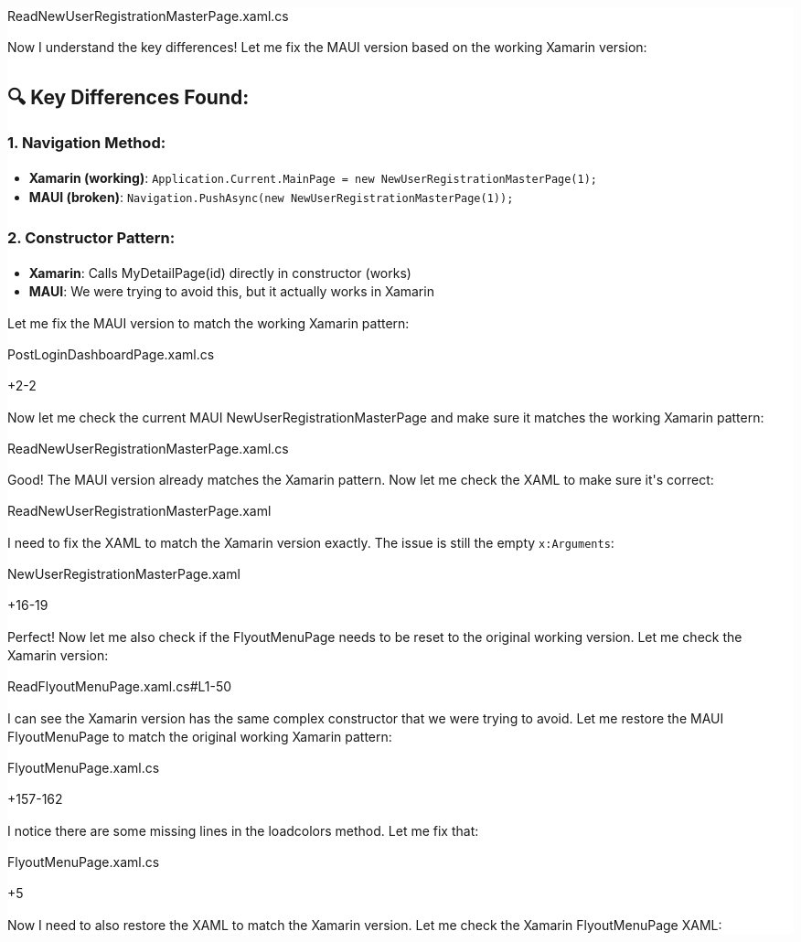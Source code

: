 ReadNewUserRegistrationMasterPage.xaml.cs

Now I understand the key differences! Let me fix the MAUI version based on the working Xamarin version:

## 🔍 **Key Differences Found:**

### **1. Navigation Method:**

- **Xamarin (working)**: `Application.Current.MainPage = new NewUserRegistrationMasterPage(1);`
- **MAUI (broken)**: `Navigation.PushAsync(new NewUserRegistrationMasterPage(1));`

### **2. Constructor Pattern:**

- **Xamarin**: Calls MyDetailPage(id) directly in constructor (works)
- **MAUI**: We were trying to avoid this, but it actually works in Xamarin

Let me fix the MAUI version to match the working Xamarin pattern:

PostLoginDashboardPage.xaml.cs

+2-2

Now let me check the current MAUI NewUserRegistrationMasterPage and make sure it matches the working Xamarin pattern:

ReadNewUserRegistrationMasterPage.xaml.cs

Good! The MAUI version already matches the Xamarin pattern. Now let me check the XAML to make sure it's correct:

ReadNewUserRegistrationMasterPage.xaml

I need to fix the XAML to match the Xamarin version exactly. The issue is still the empty `x:Arguments`:

NewUserRegistrationMasterPage.xaml

+16-19

Perfect! Now let me also check if the FlyoutMenuPage needs to be reset to the original working version. Let me check the Xamarin version:

ReadFlyoutMenuPage.xaml.cs#L1-50

I can see the Xamarin version has the same complex constructor that we were trying to avoid. Let me restore the MAUI FlyoutMenuPage to match the original working Xamarin pattern:

FlyoutMenuPage.xaml.cs

+157-162

I notice there are some missing lines in the loadcolors method. Let me fix that:

FlyoutMenuPage.xaml.cs

+5

Now I need to also restore the XAML to match the Xamarin version. Let me check the Xamarin FlyoutMenuPage XAML:
